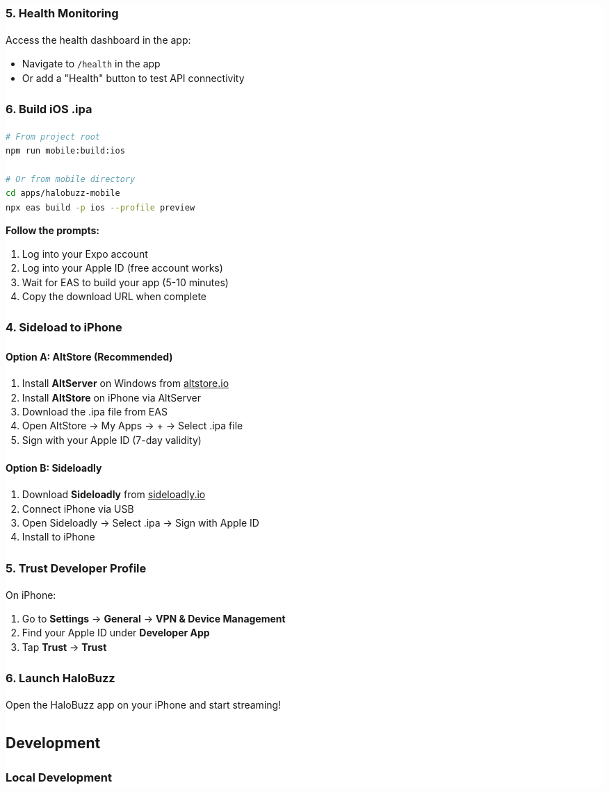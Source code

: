 ### 5. Health Monitoring

Access the health dashboard in the app:
- Navigate to `/health` in the app
- Or add a "Health" button to test API connectivity

### 6. Build iOS .ipa

```bash
# From project root
npm run mobile:build:ios

# Or from mobile directory
cd apps/halobuzz-mobile
npx eas build -p ios --profile preview
```

**Follow the prompts:**
1. Log into your Expo account
2. Log into your Apple ID (free account works)
3. Wait for EAS to build your app (5-10 minutes)
4. Copy the download URL when complete

### 4. Sideload to iPhone

#### Option A: AltStore (Recommended)
1. Install **AltServer** on Windows from [altstore.io](https://altstore.io)
2. Install **AltStore** on iPhone via AltServer
3. Download the .ipa file from EAS
4. Open AltStore → My Apps → + → Select .ipa file
5. Sign with your Apple ID (7-day validity)

#### Option B: Sideloadly
1. Download **Sideloadly** from [sideloadly.io](https://sideloadly.io)
2. Connect iPhone via USB
3. Open Sideloadly → Select .ipa → Sign with Apple ID
4. Install to iPhone

### 5. Trust Developer Profile

On iPhone:
1. Go to **Settings** → **General** → **VPN & Device Management**
2. Find your Apple ID under **Developer App**
3. Tap **Trust** → **Trust**

### 6. Launch HaloBuzz

Open the HaloBuzz app on your iPhone and start streaming!

## Development

### Local Development
